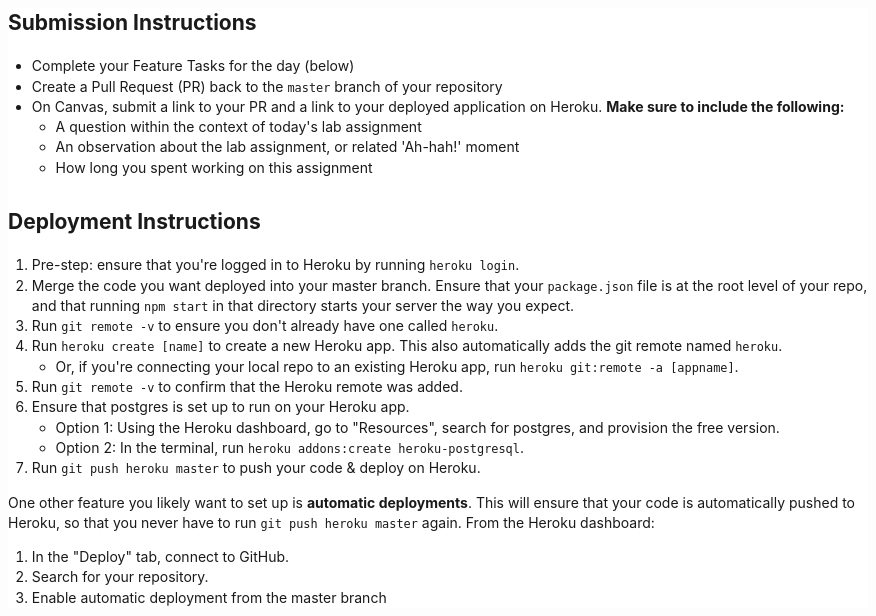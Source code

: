 ## Submission Instructions

- Complete your Feature Tasks for the day (below)
- Create a Pull Request (PR) back to the `master` branch of your repository
- On Canvas, submit a link to your PR and a link to your deployed application on Heroku. **Make sure to include the following:**
  - A question within the context of today's lab assignment
  - An observation about the lab assignment, or related 'Ah-hah!' moment
  - How long you spent working on this assignment

<a id="deploy"></a>

## Deployment Instructions

1. Pre-step: ensure that you're logged in to Heroku by running `heroku login`.
1. Merge the code you want deployed into your master branch. Ensure that your `package.json` file is at the root level of your repo, and that running `npm start` in that directory starts your server the way you expect.
1. Run `git remote -v` to ensure you don't already have one called `heroku`.
1. Run `heroku create [name]` to create a new Heroku app. This also automatically adds the git remote named `heroku`.
    -  Or, if you're connecting your local repo to an existing Heroku app, run `heroku git:remote -a [appname]`.
1. Run `git remote -v` to confirm that the Heroku remote was added.
1. Ensure that postgres is set up to run on your Heroku app.
    -  Option 1: Using the Heroku dashboard, go to "Resources", search for postgres, and provision the free version.
    -  Option 2: In the terminal, run `heroku addons:create heroku-postgresql`.
1. Run `git push heroku master` to push your code & deploy on Heroku.

One other feature you likely want to set up is **automatic deployments**. This will ensure that your code is automatically pushed to Heroku, so that you never have to run `git push heroku master` again.
From the Heroku dashboard:
1. In the "Deploy" tab, connect to GitHub.
1. Search for your repository.
1. Enable automatic deployment from the master branch

